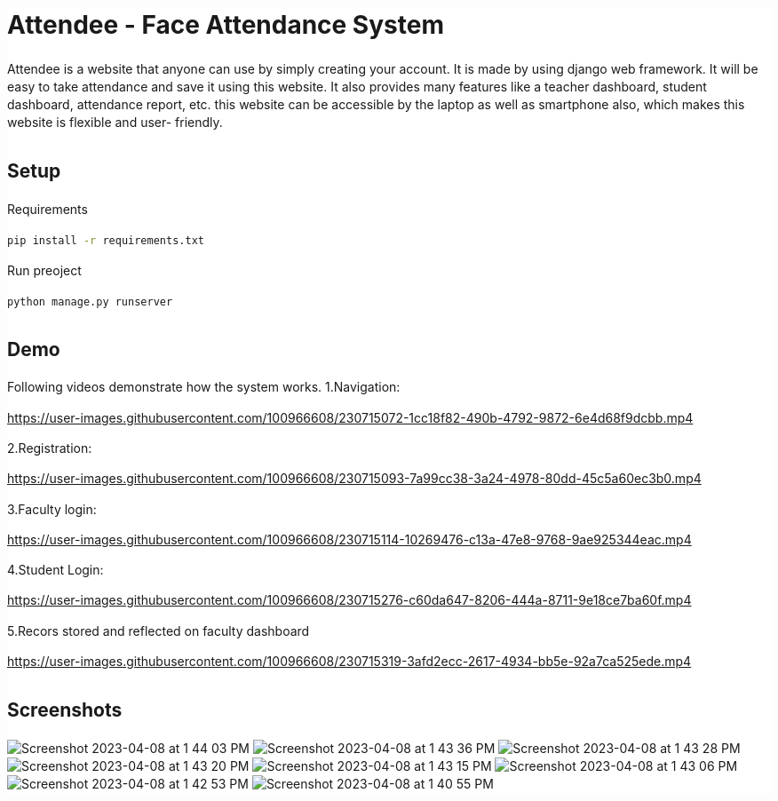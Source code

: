 
# Attendee - Face Attendance System

Attendee is a website that anyone can use by simply creating your account. It is made by using django web framework. It will be easy to take attendance and save it using this website. It also provides many features like a teacher dashboard, student dashboard, attendance report, etc. this website can be accessible by the laptop as well as smartphone also, which makes this website is flexible and user- friendly.



## Setup

Requirements

```bash
pip install -r requirements.txt
```

Run preoject

``` bash
python manage.py runserver
```
    
    
## Demo

Following videos demonstrate how the system works.
1.Navigation:

https://user-images.githubusercontent.com/100966608/230715072-1cc18f82-490b-4792-9872-6e4d68f9dcbb.mp4

2.Registration:

https://user-images.githubusercontent.com/100966608/230715093-7a99cc38-3a24-4978-80dd-45c5a60ec3b0.mp4

3.Faculty login:

https://user-images.githubusercontent.com/100966608/230715114-10269476-c13a-47e8-9768-9ae925344eac.mp4

4.Student Login:

https://user-images.githubusercontent.com/100966608/230715276-c60da647-8206-444a-8711-9e18ce7ba60f.mp4

5.Recors stored and reflected on faculty dashboard

https://user-images.githubusercontent.com/100966608/230715319-3afd2ecc-2617-4934-bb5e-92a7ca525ede.mp4


## Screenshots

<img width="1280" alt="Screenshot 2023-04-08 at 1 44 03 PM" src="https://user-images.githubusercontent.com/100966608/230711662-26c8ec4f-f40e-4d87-aa13-5d2ef6114fb1.png">
<img width="1280" alt="Screenshot 2023-04-08 at 1 43 36 PM" src="https://user-images.githubusercontent.com/100966608/230711672-53508999-6a52-436d-93e0-3c709740945f.png">
<img width="1280" alt="Screenshot 2023-04-08 at 1 43 28 PM" src="https://user-images.githubusercontent.com/100966608/230711681-12894251-6894-467f-9ab7-46a1b1de2bc1.png">
<img width="1280" alt="Screenshot 2023-04-08 at 1 43 20 PM" src="https://user-images.githubusercontent.com/100966608/230711684-8668cfb2-07c8-4f45-b382-5924a71f2a18.png">
<img width="1280" alt="Screenshot 2023-04-08 at 1 43 15 PM" src="https://user-images.githubusercontent.com/100966608/230711685-9a09f32a-64d3-4d32-95f4-03223e6d9fe6.png">
<img width="1280" alt="Screenshot 2023-04-08 at 1 43 06 PM" src="https://user-images.githubusercontent.com/100966608/230711686-cecb6ac9-1da4-4808-8054-5171fa065f86.png">
<img width="1280" alt="Screenshot 2023-04-08 at 1 42 53 PM" src="https://user-images.githubusercontent.com/100966608/230711688-1a34ddeb-0701-42c5-9d30-8ade0d2f9a0c.png">
<img width="1280" alt="Screenshot 2023-04-08 at 1 40 55 PM" src="https://user-images.githubusercontent.com/100966608/230711691-a8955366-2b11-4810-98e0-1c89f0ac5d0e.png">